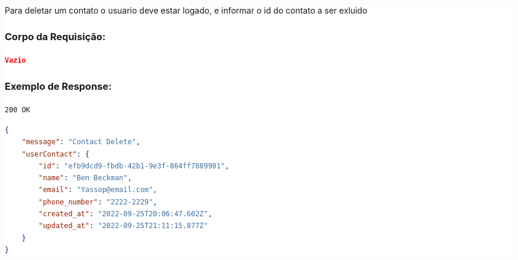 Para deletar um contato o usuario deve estar logado, e informar o id do contato a ser exluido

### Corpo da Requisição:

```json
Vazio
```

### Exemplo de Response:

```
200 OK
```

```json
{
	"message": "Contact Delete",
	"userContact": {
		"id": "efb9dcd9-fbdb-42b1-9e3f-864ff7889901",
		"name": "Ben Beckman",
		"email": "Yassop@email.com",
		"phone_number": "2222-2229",
		"created_at": "2022-09-25T20:06:47.602Z",
		"updated_at": "2022-09-25T21:11:15.877Z"
	}
}
```